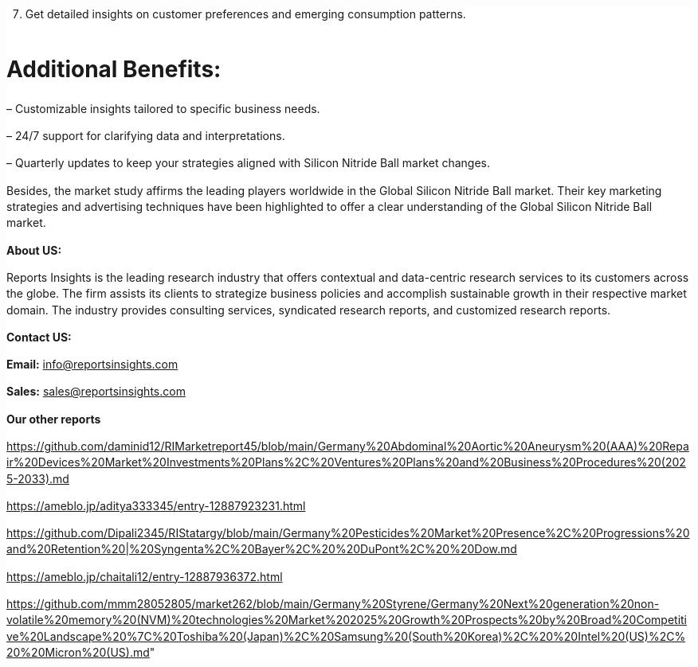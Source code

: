 7. Get detailed insights on customer preferences and emerging consumption patterns.

# <strong>Additional Benefits:</strong>

– Customizable insights tailored to specific business needs.

– 24/7 support for clarifying data and interpretations.

– Quarterly updates to keep your strategies aligned with Silicon Nitride Ball market changes.

Besides, the market study affirms the leading players worldwide in the Global Silicon Nitride Ball market. Their key marketing strategies and advertising techniques have been highlighted to offer a clear understanding of the Global Silicon Nitride Ball market.

<strong><strong>About US</strong>:</strong>

Reports Insights is the leading research industry that offers contextual and data-centric research services to its customers across the globe. The firm assists its clients to strategize business policies and accomplish sustainable growth in their respective market domain. The industry provides consulting services, syndicated research reports, and customized research reports.

<strong>Contact US:</strong>

<p class=><b>Email:</b> <a href=mailto:info@reportsinsights.com>info@reportsinsights.com</a></p>
<p class=><b>Sales:</b> <a href=mailto:sales@reportsinsights.com>sales@reportsinsights.com</a></p>

<strong>Our other reports</strong>

<a href=https://github.com/daminid12/RIMarketreport45/blob/main/Germany%20Abdominal%20Aortic%20Aneurysm%20(AAA)%20Repair%20Devices%20Market%20Investments%20Plans%2C%20Ventures%20Plans%20and%20Business%20Procedures%20(2025-2033).md>https://github.com/daminid12/RIMarketreport45/blob/main/Germany%20Abdominal%20Aortic%20Aneurysm%20(AAA)%20Repair%20Devices%20Market%20Investments%20Plans%2C%20Ventures%20Plans%20and%20Business%20Procedures%20(2025-2033).md</a>

<a href=https://ameblo.jp/aditya333345/entry-12887923231.html>https://ameblo.jp/aditya333345/entry-12887923231.html</a>

<a href=https://github.com/Dipali2345/RIStatargy/blob/main/Germany%20Pesticides%20Market%20Presence%2C%20Progressions%20and%20Retention%20|%20Syngenta%2C%20Bayer%2C%20%20DuPont%2C%20%20Dow.md>https://github.com/Dipali2345/RIStatargy/blob/main/Germany%20Pesticides%20Market%20Presence%2C%20Progressions%20and%20Retention%20|%20Syngenta%2C%20Bayer%2C%20%20DuPont%2C%20%20Dow.md</a>

<a href=https://ameblo.jp/chaitali12/entry-12887936372.html>https://ameblo.jp/chaitali12/entry-12887936372.html</a>

<a href=https://github.com/mmm28052805/market262/blob/main/Germany%20Styrene/Germany%20Next%20generation%20non-volatile%20memory%20(NVM)%20technologies%20Market%202025%20Growth%20Prospects%20by%20Broad%20Competitive%20Landscape%20%7C%20Toshiba%20(Japan)%2C%20Samsung%20(South%20Korea)%2C%20%20Intel%20(US)%2C%20%20Micron%20(US).md>https://github.com/mmm28052805/market262/blob/main/Germany%20Styrene/Germany%20Next%20generation%20non-volatile%20memory%20(NVM)%20technologies%20Market%202025%20Growth%20Prospects%20by%20Broad%20Competitive%20Landscape%20%7C%20Toshiba%20(Japan)%2C%20Samsung%20(South%20Korea)%2C%20%20Intel%20(US)%2C%20%20Micron%20(US).md</a>"
